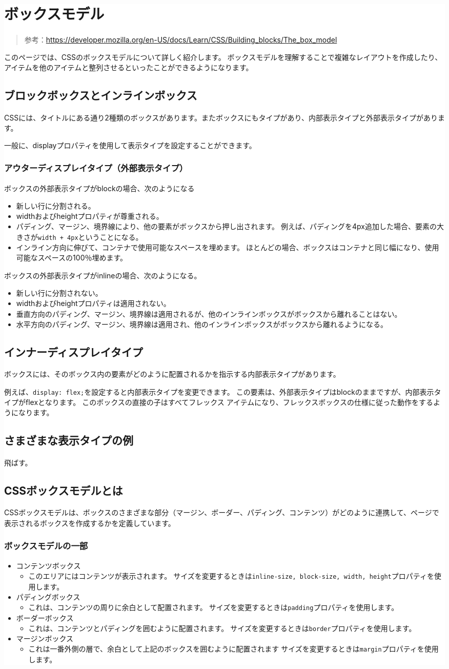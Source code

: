 # ボックスモデル

> 参考：https://developer.mozilla.org/en-US/docs/Learn/CSS/Building_blocks/The_box_model

このページでは、CSSのボックスモデルについて詳しく紹介します。
ボックスモデルを理解することで複雑なレイアウトを作成したり、アイテムを他のアイテムと整列させるといったことができるようになります。

## ブロックボックスとインラインボックス

CSSには、タイトルにある通り2種類のボックスがあります。またボックスにもタイプがあり、内部表示タイプと外部表示タイプがあります。

一般に、displayプロパティを使用して表示タイプを設定することができます。

### アウターディスプレイタイプ（外部表示タイプ）

ボックスの外部表示タイプがblockの場合、次のようになる

- 新しい行に分割される。
- widthおよびheightプロパティが尊重される。
- パディング、マージン、境界線により、他の要素がボックスから押し出されます。
  例えば、パディングを4px追加した場合、要素の大きさが`width + 4px`ということになる。
- インライン方向に伸びて、コンテナで使用可能なスペースを埋めます。
  ほとんどの場合、ボックスはコンテナと同じ幅になり、使用可能なスペースの100％埋めます。

ボックスの外部表示タイプがinlineの場合、次のようになる。

- 新しい行に分割されない。
- widthおよびheightプロパティは適用されない。
- 垂直方向のパディング、マージン、境界線は適用されるが、他のインラインボックスがボックスから離れることはない。
- 水平方向のパディング、マージン、境界線は適用され、他のインラインボックスがボックスから離れるようになる。

## インナーディスプレイタイプ

ボックスには、そのボックス内の要素がどのように配置されるかを指示する内部表示タイプがあります。

例えば、`display: flex;`を設定すると内部表示タイプを変更できます。
この要素は、外部表示タイプはblockのままですが、内部表示タイプがflexとなります。
このボックスの直接の子はすべてフレックス アイテムになり、フレックスボックスの仕様に従った動作をするようになります。

## さまざまな表示タイプの例

飛ばす。

## CSSボックスモデルとは

CSSボックスモデルは、ボックスのさまざまな部分（マージン、ボーダー、パディング、コンテンツ）がどのように連携して、ページで表示されるボックスを作成するかを定義しています。

### ボックスモデルの一部

- コンテンツボックス
  - このエリアにはコンテンツが表示されます。
    サイズを変更するときは`inline-size, block-size, width, height`プロパティを使用します。
- パディングボックス
  - これは、コンテンツの周りに余白として配置されます。
    サイズを変更するときは`padding`プロパティを使用します。
- ボーダーボックス
  - これは、コンテンツとパディングを囲むように配置されます。
    サイズを変更するときは`border`プロパティを使用します。
- マージンボックス
  - これは一番外側の層で、余白として上記のボックスを囲むように配置されます
    サイズを変更するときは`margin`プロパティを使用します。
